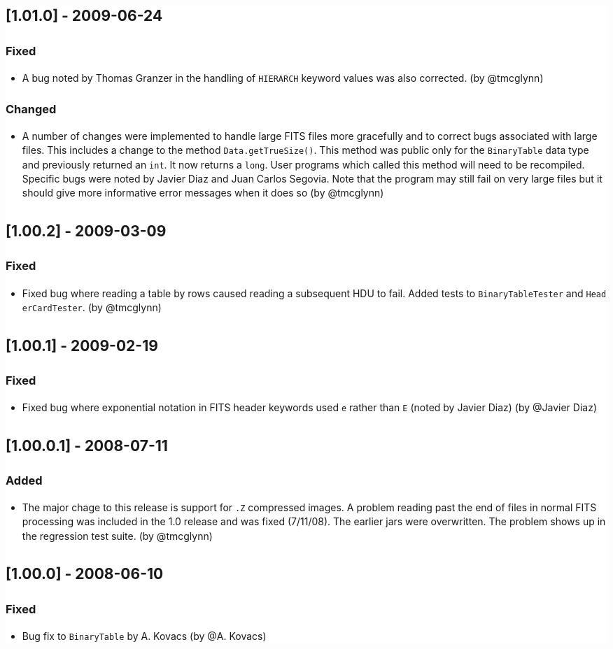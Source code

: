 
## [1.01.0] - 2009-06-24


### Fixed

 - A bug noted by Thomas Granzer in the handling of `HIERARCH` keyword values was also corrected. (by @tmcglynn)


### Changed

 - A number of changes were implemented to handle large FITS files more gracefully and to correct bugs associated with large files. This includes a change to the method `Data.getTrueSize()`. This method was public only for the `BinaryTable` data type and previously returned an `int`. It now returns a `long`. User programs which called this method will need to be recompiled. Specific bugs were noted by Javier Diaz and Juan Carlos Segovia. Note that the program may still fail on very large files but it should give more informative error messages when it does so (by @tmcglynn)


## [1.00.2] - 2009-03-09


### Fixed

 - Fixed bug where reading a table by rows caused reading a subsequent HDU to fail. Added tests to `BinaryTableTester` and `HeaderCardTester`. (by @tmcglynn)


## [1.00.1] - 2009-02-19


### Fixed

 - Fixed bug where exponential notation in FITS header keywords used `e` rather than `E` (noted by Javier Diaz) (by @Javier Diaz)


## [1.00.0.1] - 2008-07-11


### Added

 - The major chage to this release is support for `.Z` compressed images. A problem reading past the end of files in normal FITS processing was included in the 1.0 release and was fixed (7/11/08). The earlier jars were overwritten. The problem shows up in the regression test suite. (by @tmcglynn)


## [1.00.0] - 2008-06-10


### Fixed

 - Bug fix to `BinaryTable` by A. Kovacs (by @A. Kovacs)
